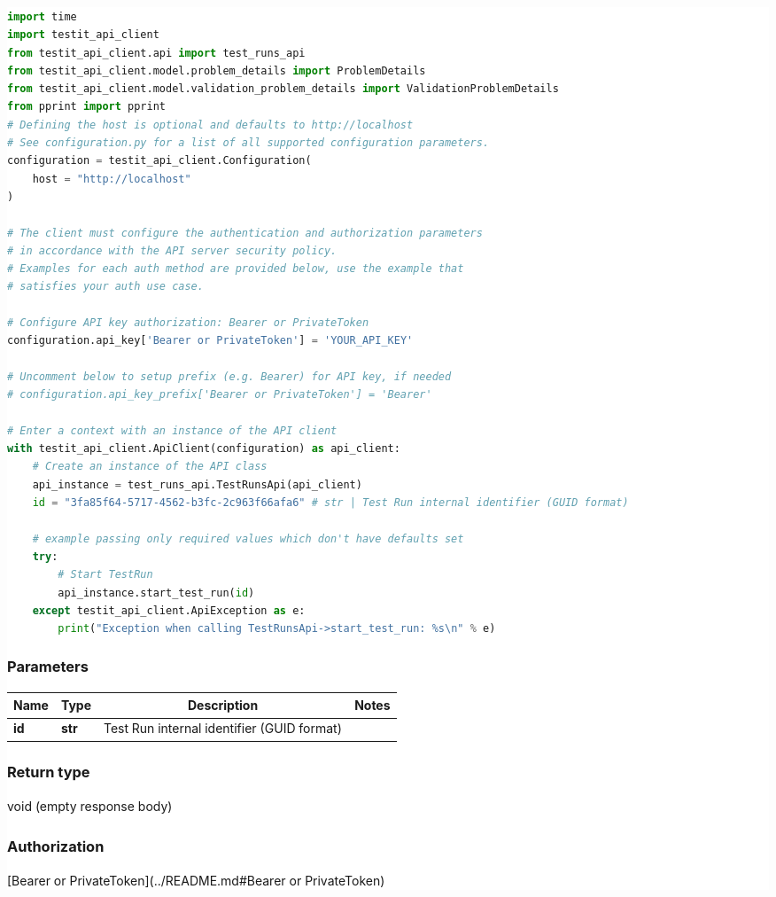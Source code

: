 ```python
import time
import testit_api_client
from testit_api_client.api import test_runs_api
from testit_api_client.model.problem_details import ProblemDetails
from testit_api_client.model.validation_problem_details import ValidationProblemDetails
from pprint import pprint
# Defining the host is optional and defaults to http://localhost
# See configuration.py for a list of all supported configuration parameters.
configuration = testit_api_client.Configuration(
    host = "http://localhost"
)

# The client must configure the authentication and authorization parameters
# in accordance with the API server security policy.
# Examples for each auth method are provided below, use the example that
# satisfies your auth use case.

# Configure API key authorization: Bearer or PrivateToken
configuration.api_key['Bearer or PrivateToken'] = 'YOUR_API_KEY'

# Uncomment below to setup prefix (e.g. Bearer) for API key, if needed
# configuration.api_key_prefix['Bearer or PrivateToken'] = 'Bearer'

# Enter a context with an instance of the API client
with testit_api_client.ApiClient(configuration) as api_client:
    # Create an instance of the API class
    api_instance = test_runs_api.TestRunsApi(api_client)
    id = "3fa85f64-5717-4562-b3fc-2c963f66afa6" # str | Test Run internal identifier (GUID format)

    # example passing only required values which don't have defaults set
    try:
        # Start TestRun
        api_instance.start_test_run(id)
    except testit_api_client.ApiException as e:
        print("Exception when calling TestRunsApi->start_test_run: %s\n" % e)
```


### Parameters

Name | Type | Description  | Notes
------------- | ------------- | ------------- | -------------
 **id** | **str**| Test Run internal identifier (GUID format) |

### Return type

void (empty response body)

### Authorization

[Bearer or PrivateToken](../README.md#Bearer or PrivateToken)
